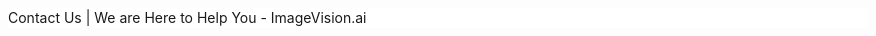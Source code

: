 






Contact Us | We are Here to Help You - ImageVision.ai



















































































